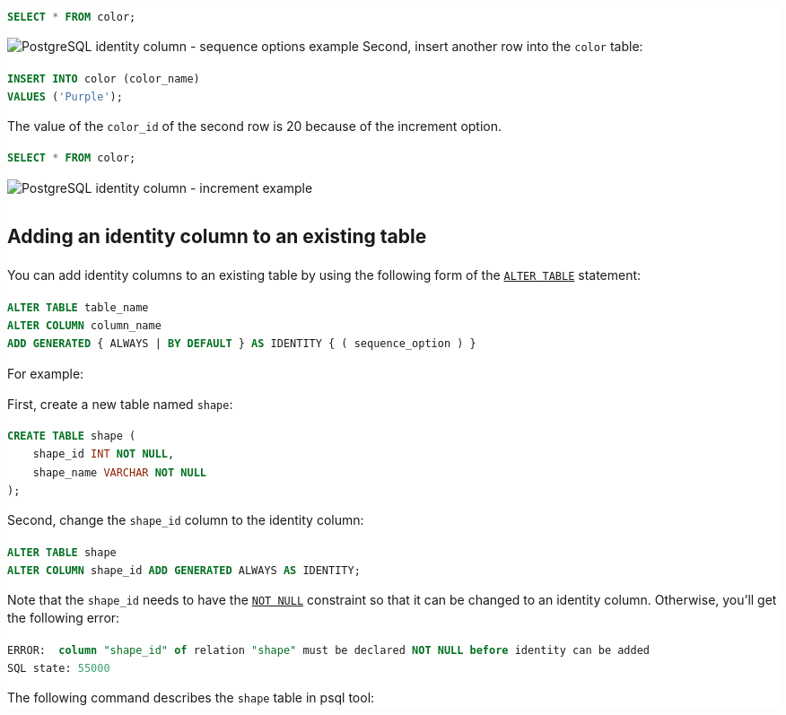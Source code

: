 ```sql
SELECT * FROM color;
```

![PostgreSQL identity column - sequence options example](/postgresqltutorial/PostgreSQL-identity-column-sequence-options-example.png)
Second, insert another row into the `color` table:

```sql
INSERT INTO color (color_name)
VALUES ('Purple');
```

The value of the `color_id` of the second row is 20 because of the increment option.

```sql
SELECT * FROM color;
```

![PostgreSQL identity column - increment example](/postgresqltutorial/PostgreSQL-identity-column-increment-example.png)

## Adding an identity column to an existing table

You can add identity columns to an existing table by using the following form of the [`ALTER TABLE`](postgresql-alter-table) statement:

```sql
ALTER TABLE table_name
ALTER COLUMN column_name
ADD GENERATED { ALWAYS | BY DEFAULT } AS IDENTITY { ( sequence_option ) }
```

For example:

First, create a new table named `shape`:

```sql
CREATE TABLE shape (
    shape_id INT NOT NULL,
    shape_name VARCHAR NOT NULL
);
```

Second, change the `shape_id` column to the identity column:

```sql
ALTER TABLE shape
ALTER COLUMN shape_id ADD GENERATED ALWAYS AS IDENTITY;
```

Note that the `shape_id` needs to have the [`NOT NULL`](postgresql-not-null-constraint) constraint so that it can be changed to an identity column. Otherwise, you’ll get the following error:

```sql
ERROR:  column "shape_id" of relation "shape" must be declared NOT NULL before identity can be added
SQL state: 55000
```

The following command describes the `shape` table in psql tool:
